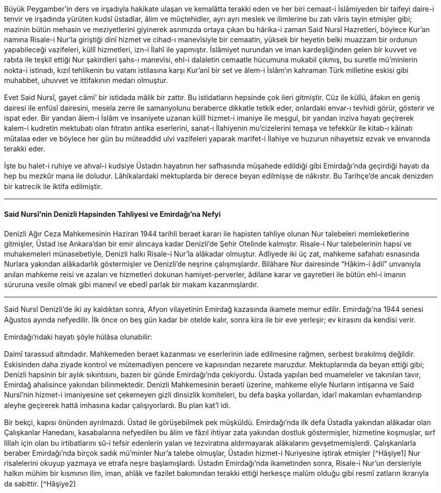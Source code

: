 Büyük Peygamber’in ders ve irşadıyla hakikate ulaşan ve kemalâtta terakki eden ve her biri cemaat-i İslâmiyeden bir taifeyi daire-i tenvir ve irşadında yürüten kudsî üstadlar, âlim ve müçtehidler, ayrı ayrı meslek ve ilimlerine bu zatı vâris tayin etmişler gibi; mazinin bütün mehasin ve meziyetlerini giyinerek asrımızda ortaya çıkan bu hârika-i zaman Said Nursî Hazretleri, böylece Kur’an namına Risale-i Nur’la giriştiği dinî hizmet ve cihad-ı manevîsiyle bir cemaatin, yüksek bir heyetin belki muazzam bir ordunun yapabileceği vazifeleri, küllî hizmetleri, izn-i İlahî ile yapmıştır. İslâmiyet nurundan ve iman kardeşliğinden gelen bir kuvvet ve rabıta ile teşkil ettiği Nur şakirdleri şahs-ı manevîsi, ehl-i dalaletin cemaatle hücumuna mukabil çıkmış, bu suretle mü’minlerin nokta-i istinadı, kızıl tehlikenin bu vatanı istilasına karşı Kur’anî bir set ve âlem-i İslâm’ın kahraman Türk milletine eskisi gibi muhabbet, uhuvvet ve ittifakının medarı olmuştur.

Evet Said Nursî, gayet câmi’ bir istidada mâlik bir zattır. Bu istidatların hepsinde çok ileri gitmiştir. Cüz ile küllü, âfakın en geniş dairesi ile enfüsî dairesini, mesela zerre ile samanyolunu beraberce dikkatle tetkik eder, onlardaki envar-ı tevhidi görür, gösterir ve ispat eder. Bir yandan âlem-i İslâm ve insaniyete uzanan küllî hizmet-i imaniye ile meşgul, bir yandan inziva hayatı geçirerek kalem-i kudretin mektubatı olan fıtratın antika eserlerini, sanat-ı İlahiyenin mu’cizelerini temaşa ve tefekkür ile kitab-ı kâinatı mütalaa eder ve böylece her gün bu müteaddid ulvi vazifeleri yaparak marifet-i İlahiye ve huzurun nihayetsiz ezvak ve envarında terakki eder.

İşte bu halet-i ruhiye ve ahval-i kudsiye Üstadın hayatının her safhasında müşahede edildiği gibi Emirdağı’nda geçirdiği hayatı da hep bu mezkûr mana ile doludur. Lâhikalardaki mektuplarda bir derece beyan edilmişse de nâkıstır. Bu Tarihçe’de ancak denizden bir katrecik ile iktifa edilmiştir.

***

#### Said Nursî’nin Denizli Hapsinden Tahliyesi ve Emirdağı’na Nefyi
Denizli Ağır Ceza Mahkemesinin Haziran 1944 tarihli beraet kararı ile hapisten tahliye olunan Nur talebeleri memleketlerine gitmişler, Üstad ise Ankara’dan bir emir alıncaya kadar Denizli’de Şehir Otelinde kalmıştır. Risale-i Nur talebelerinin hapsi ve muhakemeleri münasebetiyle, Denizli halkı Risale-i Nur’la alâkadar olmuştur. Adliyede iki üç zat, mahkeme safahatı esnasında Nurlara yakından alâkadarlık göstermişler ve Denizli’de neşrine çalışmışlardır. Bilâhare Nur dairesinde “Hâkim-i âdil” unvanıyla anılan mahkeme reisi ve azaları ve hizmetleri dokunan hamiyet-perverler, âdilane karar ve gayretleri ile bütün ehl-i imanın süruruna vesile olmak gibi manevî ve ebedî parlak bir makam kazanmışlardır.

***

Said Nursî Denizli’de iki ay kaldıktan sonra, Afyon vilayetinin Emirdağ kazasında ikamete memur edilir. Emirdağı’na 1944 senesi Ağustos ayında nefyedilir. İlk önce on beş gün kadar bir otelde kalır, sonra kira ile bir eve yerleşir; ev kirasını da kendisi verir.

Emirdağı’ndaki hayatı şöyle hülâsa olunabilir:

Daimî tarassud altındadır. Mahkemeden beraet kazanması ve eserlerinin iade edilmesine rağmen, serbest bırakılmış değildir. Eskisinden daha ziyade kontrol ve mütemadiyen pencere ve kapısından nezarete maruzdur. Mektuplarında da beyan ettiği gibi; Denizli hapsinin bir aylık sıkıntısını, bazen bir günde Emirdağı’nda çekiyordu. Üstada yapılan bed muameleler ve takınılan tavır, Emirdağ ahalisince yakından bilinmektedir. Denizli Mahkemesinin beraeti üzerine, mahkeme eliyle Nurların intişarına ve Said Nursî’nin hizmet-i imaniyesine set çekemeyen gizli dinsizlik komiteleri, bu defa başka yollardan, idarî makamları evhamlandırıp aleyhe geçirerek hattâ imhasına kadar çalışıyorlardı. Bu plan kat’î idi.

Bir bekçi, kapısı önünden ayrılmazdı. Üstad ile görüşebilmek pek müşküldü. Emirdağı’nda ilk defa Üstadla yakından alâkadar olan Çalışkanlar Hanedanı, kasabalarına nefyedilen bu âlim ve fâzıl ihtiyar zata yakından dostluk göstermişler, hizmetine koşmuşlar, sırf lillah için olan bu irtibatlarını sû-i tefsir edenlerin yalan ve tezviratına aldırmayarak alâkalarını gevşetmemişlerdi. Çalışkanlarla beraber Emirdağı’nda birçok sadık mü’minler Nur’a talebe olmuşlar, Üstadın hizmet-i Nuriyesine iştirak etmişler [^Hâşiye1] Nur risalelerini okuyup yazmaya ve etrafa neşre başlamışlardı. Üstadın Emirdağı’nda ikametinden sonra, Risale-i Nur’un dersleriyle halkın mühim bir kısmının ilim, iman, ahlâk ve fazilet bakımından terakki ettiği herkesçe malûm olduğu gibi resmî zatların ikrarıyla da sabittir. [^Hâşiye2]
